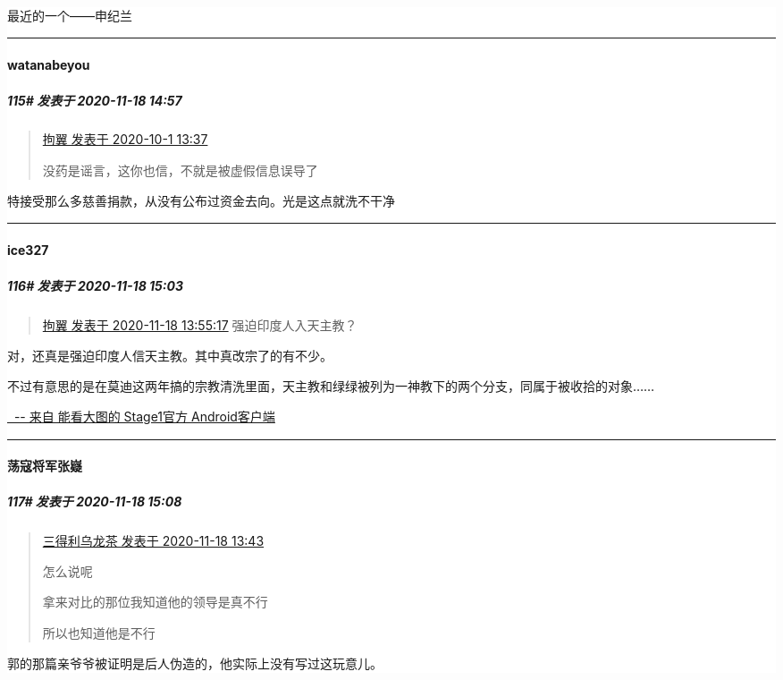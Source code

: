 

最近的一个——申纪兰







*****

####  watanabeyou  
##### 115#       发表于 2020-11-18 14:57



<blockquote><a href="httphttps://bbs.saraba1st.com/2b/forum.php?mod=redirect&amp;goto=findpost&amp;pid=48918960&amp;ptid=1962742" target="_blank">拘翼 发表于 2020-10-1 13:37</a>

没药是谣言，这你也信，不就是被虚假信息误导了</blockquote>
特接受那么多慈善捐款，从没有公布过资金去向。光是这点就洗不干净







*****

####  ice327  
##### 116#       发表于 2020-11-18 15:03



<blockquote><a href="httphttps://bbs.saraba1st.com/2b/forum.php?mod=redirect&amp;goto=findpost&amp;pid=49434353&amp;ptid=1962742" target="_blank">拘翼 发表于 2020-11-18 13:55:17</a>
强迫印度人入天主教？</blockquote>对，还真是强迫印度人信天主教。其中真改宗了的有不少。

不过有意思的是在莫迪这两年搞的宗教清洗里面，天主教和绿绿被列为一神教下的两个分支，同属于被收拾的对象……

[  -- 来自 能看大图的 Stage1官方 Android客户端](https://www.coolapk.com/apk/140634)







*****

####  荡寇将军张嶷  
##### 117#       发表于 2020-11-18 15:08



<blockquote><a href="httphttps://bbs.saraba1st.com/2b/forum.php?mod=redirect&amp;goto=findpost&amp;pid=49434220&amp;ptid=1962742" target="_blank">三得利乌龙茶 发表于 2020-11-18 13:43</a>

怎么说呢

拿来对比的那位我知道他的领导是真不行

所以也知道他是不行</blockquote>
郭的那篇亲爷爷被证明是后人伪造的，他实际上没有写过这玩意儿。
